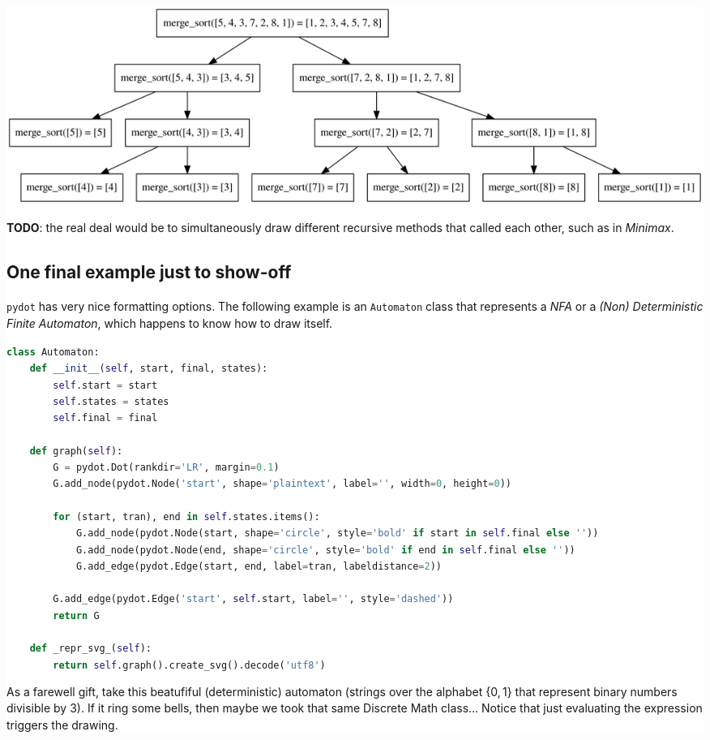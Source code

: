 


![svg](output_36_0.svg)



**TODO**: the real deal would be to simultaneously draw different recursive methods that called each other, such as in *Minimax*.

## One final example just to show-off

`pydot` has very nice formatting options. The following example is an `Automaton` class that represents a *NFA* or a *(Non) Deterministic Finite Automaton*, which happens to know how to draw itself.


```python
class Automaton:
    def __init__(self, start, final, states):
        self.start = start
        self.states = states
        self.final = final

    def graph(self):
        G = pydot.Dot(rankdir='LR', margin=0.1)
        G.add_node(pydot.Node('start', shape='plaintext', label='', width=0, height=0))

        for (start, tran), end in self.states.items():
            G.add_node(pydot.Node(start, shape='circle', style='bold' if start in self.final else ''))
            G.add_node(pydot.Node(end, shape='circle', style='bold' if end in self.final else ''))
            G.add_edge(pydot.Edge(start, end, label=tran, labeldistance=2))

        G.add_edge(pydot.Edge('start', self.start, label='', style='dashed'))
        return G

    def _repr_svg_(self):
        return self.graph().create_svg().decode('utf8')
```

As a farewell gift, take this beatufiful (deterministic) automaton (strings over the alphabet $\{0, 1\}$  that represent binary numbers divisible by $3$). If it ring some bells, then maybe we took that same Discrete Math class... Notice that just evaluating the expression triggers the drawing.
